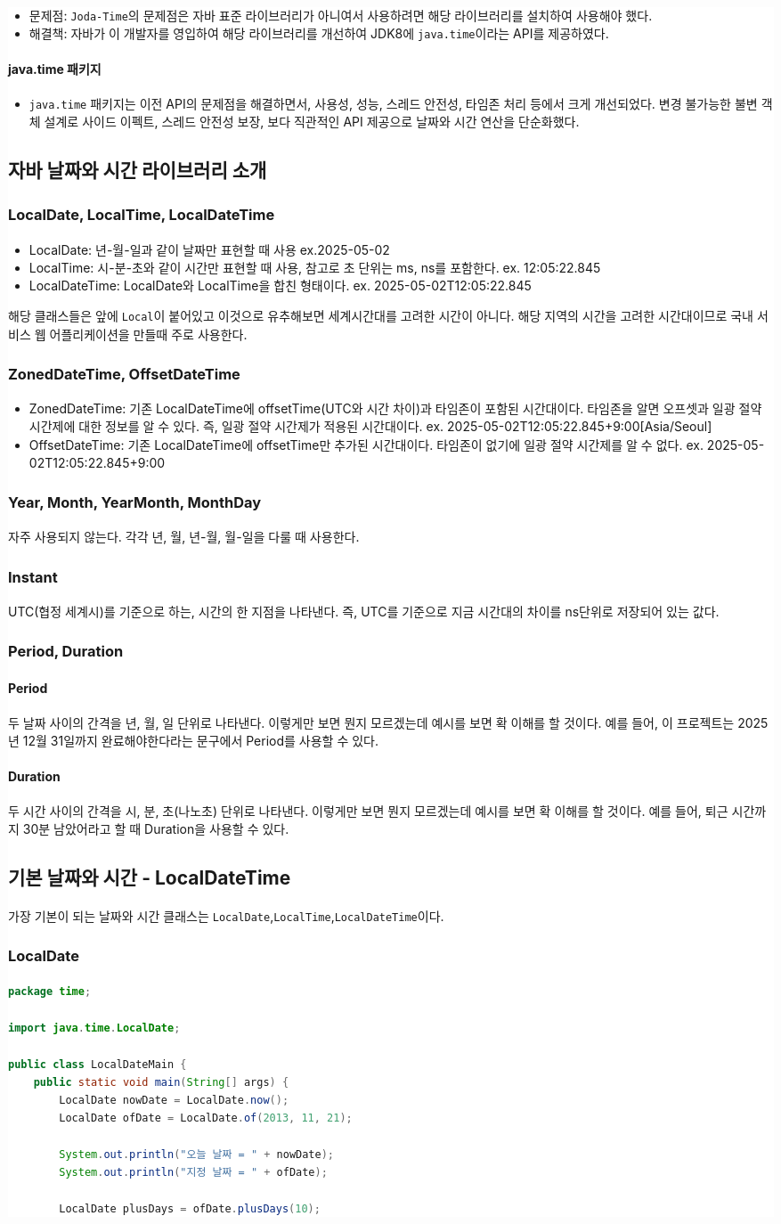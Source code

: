 - 문제점: `Joda-Time`의 문제점은 자바 표준 라이브러리가 아니여서 사용하려면 해당 라이브러리를 설치하여 사용해야 했다.
- 해결책: 자바가 이 개발자를 영입하여 해당 라이브러리를 개선하여 JDK8에 `java.time`이라는 API를 제공하였다.

#### java.time 패키지

- `java.time` 패키지는 이전 API의 문제점을 해결하면서, 사용성, 성능, 스레드 안전성, 타임존 처리 등에서 크게 개선되었다. 변경 불가능한 불변 객체 설계로 사이드 이펙트, 스레드 안전성 보장, 보다 직관적인 API 제공으로 날짜와 시간 연산을 단순화했다.

## 자바 날짜와 시간 라이브러리 소개

### LocalDate, LocalTime, LocalDateTime

- LocalDate: 년-월-일과 같이 날짜만 표현할 때 사용 ex.2025-05-02
- LocalTime: 시-분-초와 같이 시간만 표현할 때 사용, 참고로 초 단위는 ms, ns를 포함한다. ex. 12:05:22.845
- LocalDateTime: LocalDate와 LocalTime을 합친 형태이다. ex. 2025-05-02T12:05:22.845

해당 클래스들은 앞에 `Local`이 붙어있고 이것으로 유추해보면 세계시간대를 고려한 시간이 아니다. 해당 지역의 시간을 고려한 시간대이므로 국내 서비스 웹 어플리케이션을 만들때 주로 사용한다.

### ZonedDateTime, OffsetDateTime

- ZonedDateTime: 기존 LocalDateTime에 offsetTime(UTC와 시간 차이)과 타임존이 포함된 시간대이다. 타임존을 알면 오프셋과 일광 절약 시간제에 대한 정보를 알 수 있다. 즉, 일광 절약 시간제가 적용된 시간대이다. ex. 2025-05-02T12:05:22.845+9:00[Asia/Seoul]
- OffsetDateTime: 기존 LocalDateTime에 offsetTime만 추가된 시간대이다. 타임존이 없기에 일광 절약 시간제를 알 수 없다. ex. 2025-05-02T12:05:22.845+9:00

### Year, Month, YearMonth, MonthDay

자주 사용되지 않는다. 각각 년, 월, 년-월, 월-일을 다룰 때 사용한다.

### Instant

UTC(협정 세계시)를 기준으로 하는, 시간의 한 지점을 나타낸다. 즉, UTC를 기준으로 지금 시간대의 차이를 ns단위로 저장되어 있는 값다.

### Period, Duration

#### Period

두 날짜 사이의 간격을 년, 월, 일 단위로 나타낸다. 이렇게만 보면 뭔지 모르겠는데 예시를 보면 확 이해를 할 것이다. 예를 들어, 이 프로젝트는 2025년 12월 31일까지 완료해야한다라는 문구에서 Period를 사용할 수 있다.

#### Duration

두 시간 사이의 간격을 시, 분, 초(나노초) 단위로 나타낸다. 이렇게만 보면 뭔지 모르겠는데 예시를 보면 확 이해를 할 것이다. 예를 들어, 퇴근 시간까지 30분 남았어라고 할 때 Duration을 사용할 수 있다.

## 기본 날짜와 시간 - LocalDateTime

가장 기본이 되는 날짜와 시간 클래스는 `LocalDate`,`LocalTime`,`LocalDateTime`이다.

### LocalDate

``` java
package time;

import java.time.LocalDate;

public class LocalDateMain {
    public static void main(String[] args) {
        LocalDate nowDate = LocalDate.now();
        LocalDate ofDate = LocalDate.of(2013, 11, 21);

        System.out.println("오늘 날짜 = " + nowDate);
        System.out.println("지정 날짜 = " + ofDate);

        LocalDate plusDays = ofDate.plusDays(10);
```